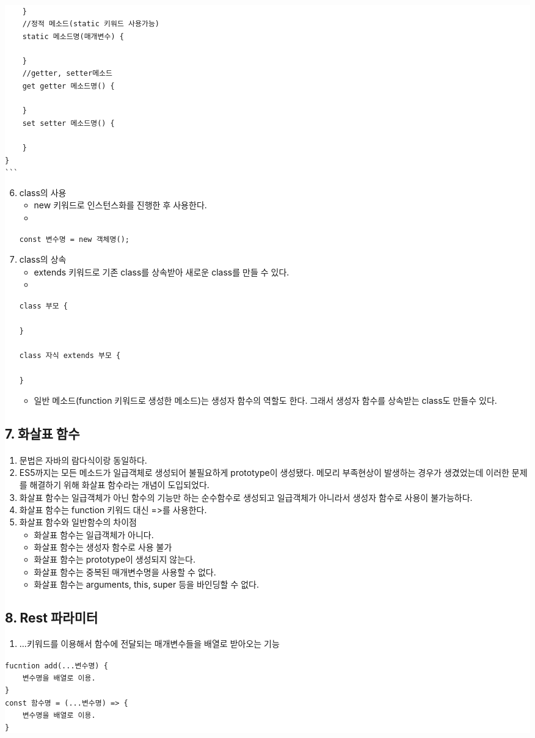         }
        //정적 메소드(static 키워드 사용가능)
        static 메소드명(매개변수) {
            
        }
        //getter, setter메소드
        get getter 메소드명() {

        }
        set setter 메소드명() {

        }
    }
    ```
6. class의 사용
    - new 키워드로 인스턴스화를 진행한 후 사용한다.
    - 
    ```
    const 변수명 = new 객체명();
    ```
7. class의 상속
    - extends 키워드로 기존 class를 상속받아 새로운 class를 만들 수 있다.
    -
    ```
    class 부모 {

    }

    class 자식 extends 부모 {

    }
    ```
    - 일반 메소드(function 키워드로 생성한 메소드)는 생성자 함수의 역할도 한다. 그래서 생성자 함수를 상속받는 class도 만들수 있다.

## 7. 화살표 함수
1. 문법은 자바의 람다식이랑 동일하다.
2. ES5까지는 모든 메소드가 일급객체로 생성되어 불필요하게 prototype이 생성됐다. 메모리 부족현상이 발생하는 경우가 생겼었는데 이러한 문제를 해결하기 위해 화살표 함수라는 개념이 도입되었다.
3. 화살표 함수는 일급객체가 아닌 함수의 기능만 하는 순수함수로 생성되고 일급객체가 아니라서 생성자 함수로 사용이 불가능하다.
4. 화살표 함수는 function 키워드 대신 =>를 사용한다.
5. 화살표 함수와 일반함수의 차이점
    - 화살표 함수는 일급객체가 아니다.
    - 화살표 함수는 생성자 함수로 사용 불가
    - 화살표 함수는 prototype이 생성되지 않는다.
    - 화살표 함수는 중복된 매개변수명을 사용할 수 없다.
    - 화살표 함수는 arguments, this, super 등을 바인딩할 수 없다.

## 8. Rest 파라미터
1. ...키워드를 이용해서 함수에 전달되는 매개변수들을 배열로 받아오는 기능
```
fucntion add(...변수명) {
    변수명을 배열로 이용.
}
const 함수명 = (...변수명) => {
    변수명을 배열로 이용.
}
```
